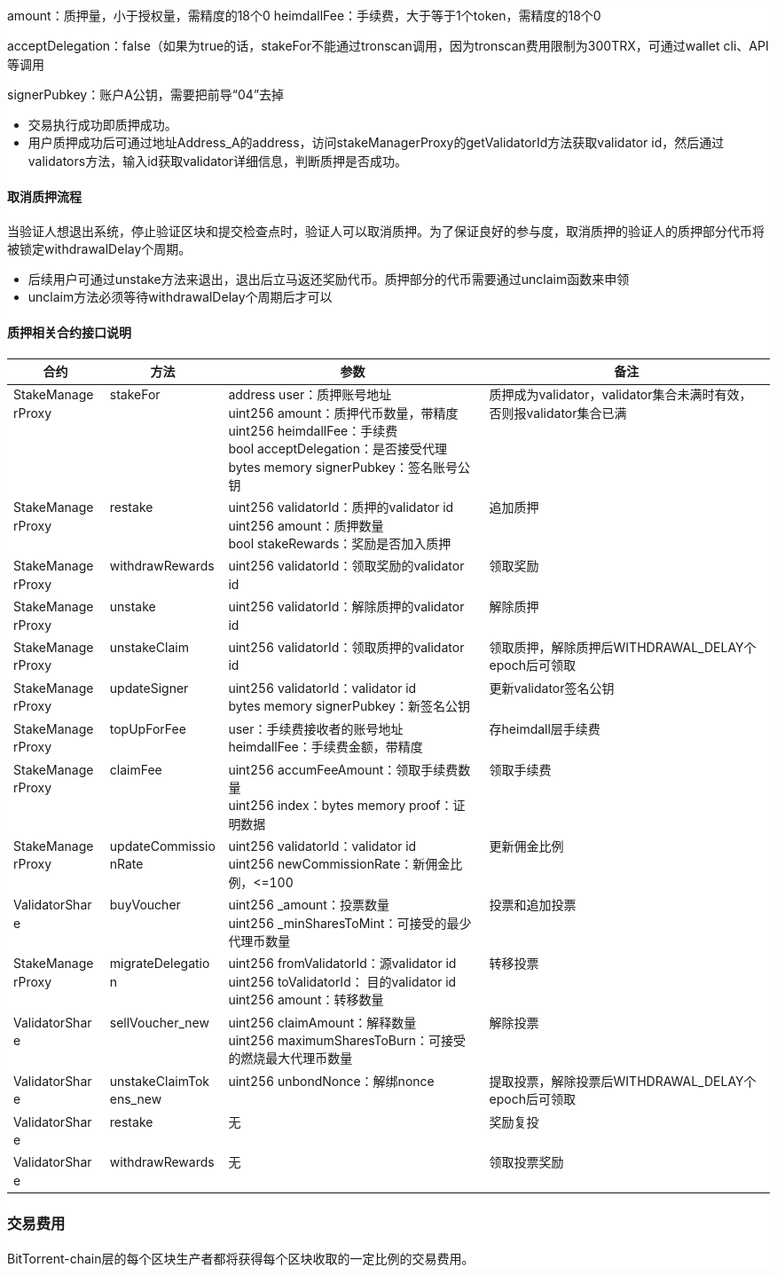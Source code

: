  amount：质押量，小于授权量，需精度的18个0
 heimdallFee：手续费，大于等于1个token，需精度的18个0

 acceptDelegation：false（如果为true的话，stakeFor不能通过tronscan调用，因为tronscan费用限制为300TRX，可通过wallet cli、API等调用

 signerPubkey：账户A公钥，需要把前导“04”去掉

* 交易执行成功即质押成功。
* 用户质押成功后可通过地址Address_A的address，访问stakeManagerProxy的getValidatorId方法获取validator id，然后通过validators方法，输入id获取validator详细信息，判断质押是否成功。

#### 取消质押流程

当验证人想退出系统，停止验证区块和提交检查点时，验证人可以取消质押。为了保证良好的参与度，取消质押的验证人的质押部分代币将被锁定withdrawalDelay个周期。

* 后续用户可通过unstake方法来退出，退出后立马返还奖励代币。质押部分的代币需要通过unclaim函数来申领
* unclaim方法必须等待withdrawalDelay个周期后才可以

#### 质押相关合约接口说明

|合约|方法|参数|备注|
|--------|--------|--------|--------|
| StakeManagerProxy | stakeFor | address user：质押账号地址<br>uint256 amount：质押代币数量，带精度<br>uint256 heimdallFee：手续费<br>bool acceptDelegation：是否接受代理<br>bytes memory signerPubkey：签名账号公钥 | 质押成为validator，validator集合未满时有效，否则报validator集合已满 |
|StakeManagerProxy|restake|uint256 validatorId：质押的validator id<br>uint256 amount：质押数量<br>bool stakeRewards：奖励是否加入质押|追加质押|
|StakeManagerProxy|withdrawRewards|uint256 validatorId：领取奖励的validator id|领取奖励|
|StakeManagerProxy|unstake|uint256 validatorId：解除质押的validator id|解除质押|
|StakeManagerProxy|unstakeClaim|uint256 validatorId：领取质押的validator id|领取质押，解除质押后WITHDRAWAL_DELAY个epoch后可领取|
|StakeManagerProxy|updateSigner|uint256 validatorId：validator id<br>bytes memory signerPubkey：新签名公钥|更新validator签名公钥|
|StakeManagerProxy|topUpForFee|user：手续费接收者的账号地址<br>heimdallFee：手续费金额，带精度|存heimdall层手续费|
|StakeManagerProxy|claimFee|uint256 accumFeeAmount：领取手续费数量<br>uint256 index：bytes memory proof：证明数据|领取手续费|
|StakeManagerProxy|updateCommissionRate|uint256 validatorId：validator id<br>uint256 newCommissionRate：新佣金比例，<=100|更新佣金比例|
|ValidatorShare|buyVoucher|uint256 _amount：投票数量<br>uint256 _minSharesToMint：可接受的最少代理币数量|投票和追加投票|
|StakeManagerProxy|migrateDelegation|uint256 fromValidatorId：源validator id<br>uint256 toValidatorId： 目的validator id<br>uint256 amount：转移数量|转移投票|
|ValidatorShare|sellVoucher_new|uint256 claimAmount：解释数量<br>uint256 maximumSharesToBurn：可接受的燃烧最大代理币数量|解除投票|
|ValidatorShare|unstakeClaimTokens_new|uint256 unbondNonce：解绑nonce|提取投票，解除投票后WITHDRAWAL_DELAY个epoch后可领取|
|ValidatorShare|restake|无|奖励复投|
|ValidatorShare|withdrawRewards|无|领取投票奖励|





### 交易费用

BitTorrent-chain层的每个区块生产者都将获得每个区块收取的一定比例的交易费用。
